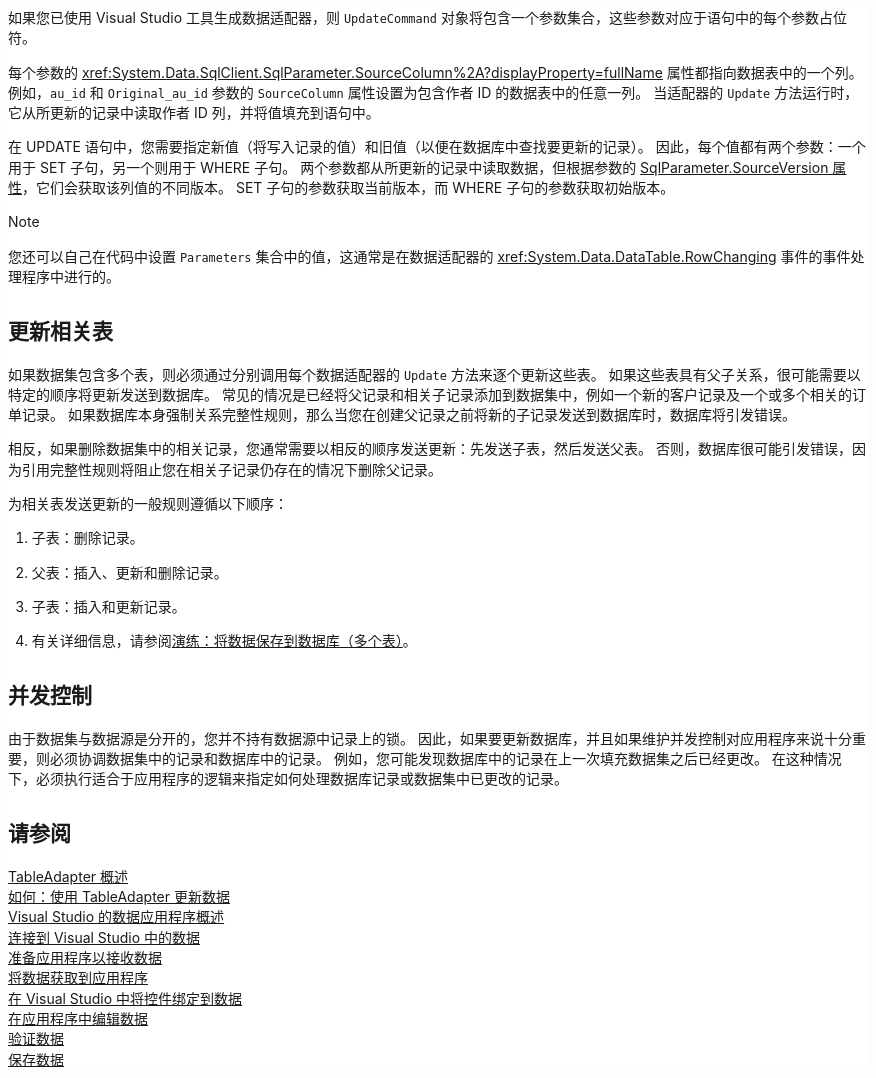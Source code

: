  如果您已使用 Visual Studio 工具生成数据适配器，则 `UpdateCommand` 对象将包含一个参数集合，这些参数对应于语句中的每个参数占位符。  
  
 每个参数的 <xref:System.Data.SqlClient.SqlParameter.SourceColumn%2A?displayProperty=fullName> 属性都指向数据表中的一个列。  例如，`au_id` 和 `Original_au_id` 参数的 `SourceColumn` 属性设置为包含作者 ID 的数据表中的任意一列。  当适配器的 `Update` 方法运行时，它从所更新的记录中读取作者 ID 列，并将值填充到语句中。  
  
 在 UPDATE 语句中，您需要指定新值（将写入记录的值）和旧值（以便在数据库中查找要更新的记录）。  因此，每个值都有两个参数：一个用于 SET 子句，另一个则用于 WHERE 子句。  两个参数都从所更新的记录中读取数据，但根据参数的 [SqlParameter.SourceVersion 属性](https://msdn.microsoft.com/en-us/library/system.data.sqlclient.sqlparameter.sourceversion.aspx)，它们会获取该列值的不同版本。  SET 子句的参数获取当前版本，而 WHERE 子句的参数获取初始版本。  
  
> [!NOTE]
>  您还可以自己在代码中设置 `Parameters` 集合中的值，这通常是在数据适配器的 <xref:System.Data.DataTable.RowChanging> 事件的事件处理程序中进行的。  
  
## 更新相关表  
 如果数据集包含多个表，则必须通过分别调用每个数据适配器的 `Update` 方法来逐个更新这些表。  如果这些表具有父子关系，很可能需要以特定的顺序将更新发送到数据库。  常见的情况是已经将父记录和相关子记录添加到数据集中，例如一个新的客户记录及一个或多个相关的订单记录。  如果数据库本身强制关系完整性规则，那么当您在创建父记录之前将新的子记录发送到数据库时，数据库将引发错误。  
  
 相反，如果删除数据集中的相关记录，您通常需要以相反的顺序发送更新：先发送子表，然后发送父表。  否则，数据库很可能引发错误，因为引用完整性规则将阻止您在相关子记录仍存在的情况下删除父记录。  
  
 为相关表发送更新的一般规则遵循以下顺序：  
  
1.  子表：删除记录。  
  
2.  父表：插入、更新和删除记录。  
  
3.  子表：插入和更新记录。  
  
4.  有关详细信息，请参阅[演练：将数据保存到数据库（多个表）](../data-tools/save-data-to-a-database-multiple-tables.md)。  
  
## 并发控制  
 由于数据集与数据源是分开的，您并不持有数据源中记录上的锁。  因此，如果要更新数据库，并且如果维护并发控制对应用程序来说十分重要，则必须协调数据集中的记录和数据库中的记录。  例如，您可能发现数据库中的记录在上一次填充数据集之后已经更改。  在这种情况下，必须执行适合于应用程序的逻辑来指定如何处理数据库记录或数据集中已更改的记录。  
  
## 请参阅  
 [TableAdapter 概述](../data-tools/tableadapter-overview.md)   
 [如何：使用 TableAdapter 更新数据](../data-tools/update-data-by-using-a-tableadapter.md)   
 [Visual Studio 的数据应用程序概述](../data-tools/overview-of-data-applications-in-visual-studio.md)   
 [连接到 Visual Studio 中的数据](../data-tools/connecting-to-data-in-visual-studio.md)   
 [准备应用程序以接收数据](../Topic/Preparing%20Your%20Application%20to%20Receive%20Data.md)   
 [将数据获取到应用程序](../data-tools/fetching-data-into-your-application.md)   
 [在 Visual Studio 中将控件绑定到数据](../data-tools/bind-controls-to-data-in-visual-studio.md)   
 [在应用程序中编辑数据](../data-tools/editing-data-in-your-application.md)   
 [验证数据](../Topic/Validating%20Data.md)   
 [保存数据](../data-tools/saving-data.md)